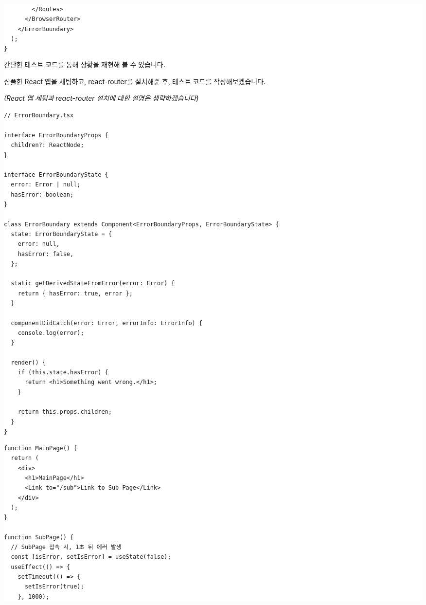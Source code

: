 ```tsx
        </Routes>
      </BrowserRouter>
    </ErrorBoundary>
  );
}
```

간단한 테스트 코드를 통해 상황을 재현해 볼 수 있습니다. 

심플한 React 앱을 세팅하고, react-router를 설치해준 후, 테스트 코드를 작성해보겠습니다. 

*(React 앱 세팅과 react-router 설치에 대한 설명은 생략하겠습니다)*

```tsx
// ErrorBoundary.tsx

interface ErrorBoundaryProps {
  children?: ReactNode;
}

interface ErrorBoundaryState {
  error: Error | null;
  hasError: boolean;
}

class ErrorBoundary extends Component<ErrorBoundaryProps, ErrorBoundaryState> {
  state: ErrorBoundaryState = {
    error: null,
    hasError: false,
  };

  static getDerivedStateFromError(error: Error) {
    return { hasError: true, error };
  }

  componentDidCatch(error: Error, errorInfo: ErrorInfo) {
    console.log(error);
  }

  render() {
    if (this.state.hasError) {
      return <h1>Something went wrong.</h1>;
    }

    return this.props.children;
  }
}
```

```tsx
function MainPage() {
  return (
    <div>
      <h1>MainPage</h1>
      <Link to="/sub">Link to Sub Page</Link>
    </div>
  );
}

function SubPage() {
  // SubPage 접속 시, 1초 뒤 에러 발생
  const [isError, setIsError] = useState(false);
  useEffect(() => {
    setTimeout(() => {
      setIsError(true);
    }, 1000);
```